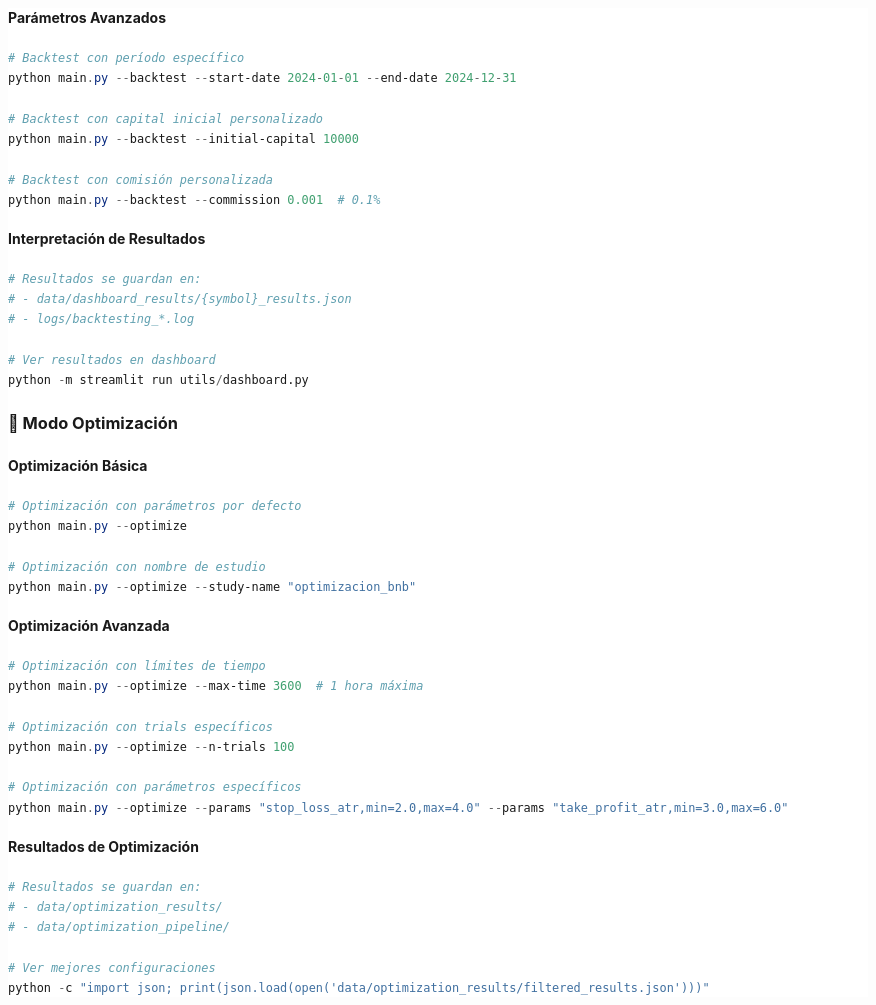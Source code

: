 #### **Parámetros Avanzados**
```powershell
# Backtest con período específico
python main.py --backtest --start-date 2024-01-01 --end-date 2024-12-31

# Backtest con capital inicial personalizado
python main.py --backtest --initial-capital 10000

# Backtest con comisión personalizada
python main.py --backtest --commission 0.001  # 0.1%
```

#### **Interpretación de Resultados**
```python
# Resultados se guardan en:
# - data/dashboard_results/{symbol}_results.json
# - logs/backtesting_*.log

# Ver resultados en dashboard
python -m streamlit run utils/dashboard.py
```

### 🤖 Modo Optimización

#### **Optimización Básica**
```powershell
# Optimización con parámetros por defecto
python main.py --optimize

# Optimización con nombre de estudio
python main.py --optimize --study-name "optimizacion_bnb"
```

#### **Optimización Avanzada**
```powershell
# Optimización con límites de tiempo
python main.py --optimize --max-time 3600  # 1 hora máxima

# Optimización con trials específicos
python main.py --optimize --n-trials 100

# Optimización con parámetros específicos
python main.py --optimize --params "stop_loss_atr,min=2.0,max=4.0" --params "take_profit_atr,min=3.0,max=6.0"
```

#### **Resultados de Optimización**
```python
# Resultados se guardan en:
# - data/optimization_results/
# - data/optimization_pipeline/

# Ver mejores configuraciones
python -c "import json; print(json.load(open('data/optimization_results/filtered_results.json')))"
```
